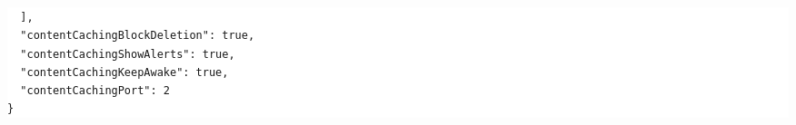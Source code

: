 ``` http
  ],
  "contentCachingBlockDeletion": true,
  "contentCachingShowAlerts": true,
  "contentCachingKeepAwake": true,
  "contentCachingPort": 2
}
```




